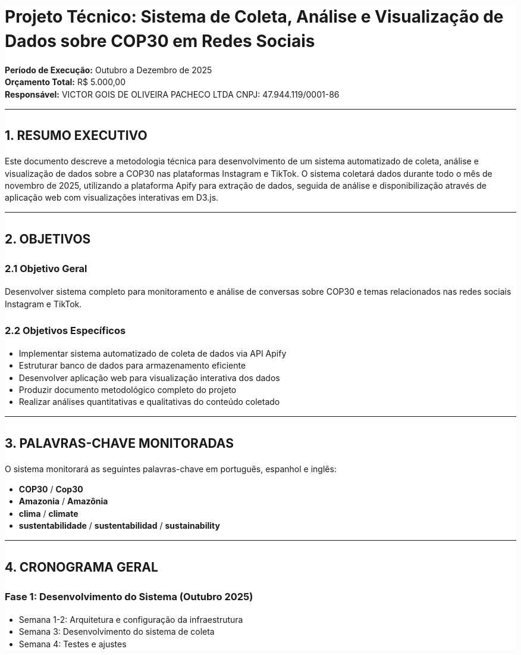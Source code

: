 # Projeto Técnico: Sistema de Coleta, Análise e Visualização de Dados sobre COP30 em Redes Sociais

**Período de Execução:** Outubro a Dezembro de 2025  
**Orçamento Total:** R$ 5.000,00  
**Responsável:** VICTOR GOIS DE OLIVEIRA PACHECO LTDA
CNPJ: 47.944.119/0001-86

---

## 1. RESUMO EXECUTIVO

Este documento descreve a metodologia técnica para desenvolvimento de um sistema automatizado de coleta, análise e visualização de dados sobre a COP30 nas plataformas Instagram e TikTok. O sistema coletará dados durante todo o mês de novembro de 2025, utilizando a plataforma Apify para extração de dados, seguida de análise e disponibilização através de aplicação web com visualizações interativas em D3.js.

---

## 2. OBJETIVOS

### 2.1 Objetivo Geral
Desenvolver sistema completo para monitoramento e análise de conversas sobre COP30 e temas relacionados nas redes sociais Instagram e TikTok.

### 2.2 Objetivos Específicos
- Implementar sistema automatizado de coleta de dados via API Apify
- Estruturar banco de dados para armazenamento eficiente
- Desenvolver aplicação web para visualização interativa dos dados
- Produzir documento metodológico completo do projeto
- Realizar análises quantitativas e qualitativas do conteúdo coletado

---

## 3. PALAVRAS-CHAVE MONITORADAS

O sistema monitorará as seguintes palavras-chave em português, espanhol e inglês:

- **COP30** / **Cop30**
- **Amazonia** / **Amazônia**
- **clima** / **climate**
- **sustentabilidade** / **sustentabilidad** / **sustainability**

---

## 4. CRONOGRAMA GERAL

### Fase 1: Desenvolvimento do Sistema (Outubro 2025)
- Semana 1-2: Arquitetura e configuração da infraestrutura
- Semana 3: Desenvolvimento do sistema de coleta
- Semana 4: Testes e ajustes
